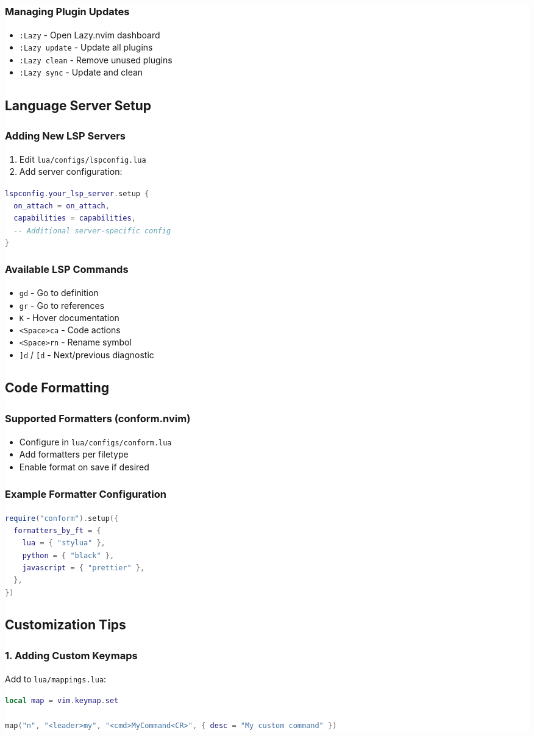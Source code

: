 ### Managing Plugin Updates
- `:Lazy` - Open Lazy.nvim dashboard
- `:Lazy update` - Update all plugins
- `:Lazy clean` - Remove unused plugins
- `:Lazy sync` - Update and clean

## Language Server Setup

### Adding New LSP Servers
1. Edit `lua/configs/lspconfig.lua`
2. Add server configuration:
```lua
lspconfig.your_lsp_server.setup {
  on_attach = on_attach,
  capabilities = capabilities,
  -- Additional server-specific config
}
```

### Available LSP Commands
- `gd` - Go to definition
- `gr` - Go to references  
- `K` - Hover documentation
- `<Space>ca` - Code actions
- `<Space>rn` - Rename symbol
- `]d` / `[d` - Next/previous diagnostic

## Code Formatting

### Supported Formatters (conform.nvim)
- Configure in `lua/configs/conform.lua`
- Add formatters per filetype
- Enable format on save if desired

### Example Formatter Configuration
```lua
require("conform").setup({
  formatters_by_ft = {
    lua = { "stylua" },
    python = { "black" },
    javascript = { "prettier" },
  },
})
```

## Customization Tips

### 1. Adding Custom Keymaps
Add to `lua/mappings.lua`:
```lua
local map = vim.keymap.set

map("n", "<leader>my", "<cmd>MyCommand<CR>", { desc = "My custom command" })
```
